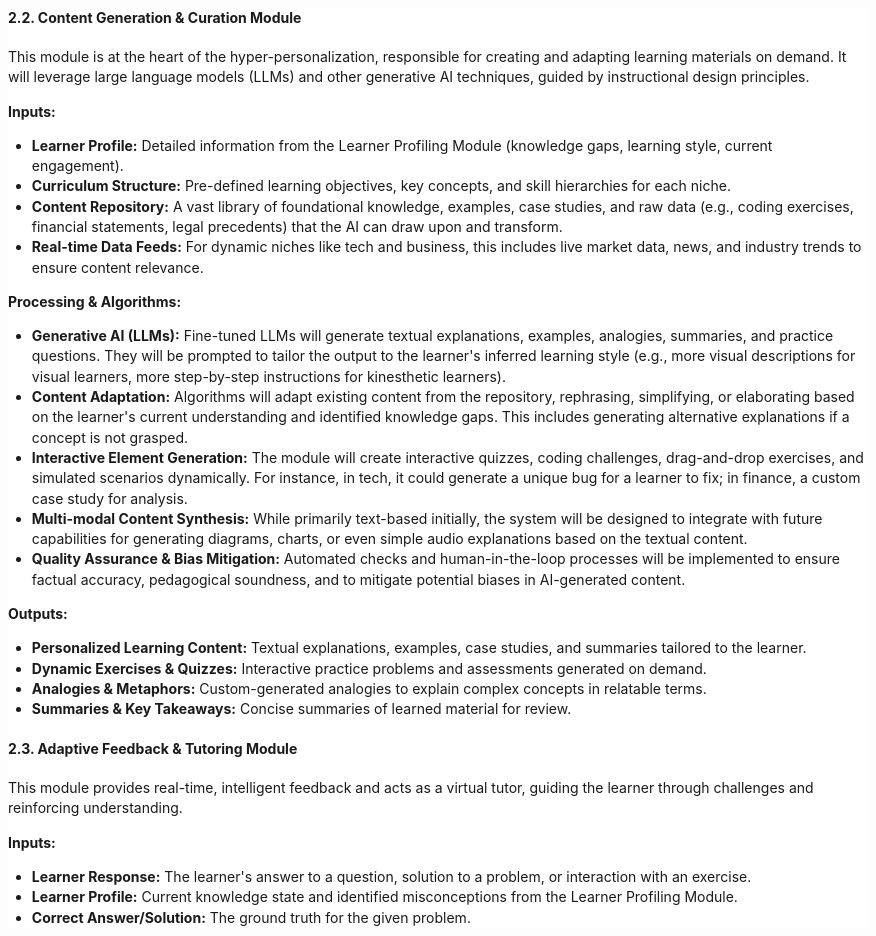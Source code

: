 #### 2.2. Content Generation & Curation Module

This module is at the heart of the hyper-personalization, responsible for creating and adapting learning materials on demand. It will leverage large language models (LLMs) and other generative AI techniques, guided by instructional design principles.

**Inputs:**
*   **Learner Profile:** Detailed information from the Learner Profiling Module (knowledge gaps, learning style, current engagement).
*   **Curriculum Structure:** Pre-defined learning objectives, key concepts, and skill hierarchies for each niche.
*   **Content Repository:** A vast library of foundational knowledge, examples, case studies, and raw data (e.g., coding exercises, financial statements, legal precedents) that the AI can draw upon and transform.
*   **Real-time Data Feeds:** For dynamic niches like tech and business, this includes live market data, news, and industry trends to ensure content relevance.

**Processing & Algorithms:**
*   **Generative AI (LLMs):** Fine-tuned LLMs will generate textual explanations, examples, analogies, summaries, and practice questions. They will be prompted to tailor the output to the learner's inferred learning style (e.g., more visual descriptions for visual learners, more step-by-step instructions for kinesthetic learners).
*   **Content Adaptation:** Algorithms will adapt existing content from the repository, rephrasing, simplifying, or elaborating based on the learner's current understanding and identified knowledge gaps. This includes generating alternative explanations if a concept is not grasped.
*   **Interactive Element Generation:** The module will create interactive quizzes, coding challenges, drag-and-drop exercises, and simulated scenarios dynamically. For instance, in tech, it could generate a unique bug for a learner to fix; in finance, a custom case study for analysis.
*   **Multi-modal Content Synthesis:** While primarily text-based initially, the system will be designed to integrate with future capabilities for generating diagrams, charts, or even simple audio explanations based on the textual content.
*   **Quality Assurance & Bias Mitigation:** Automated checks and human-in-the-loop processes will be implemented to ensure factual accuracy, pedagogical soundness, and to mitigate potential biases in AI-generated content.

**Outputs:**
*   **Personalized Learning Content:** Textual explanations, examples, case studies, and summaries tailored to the learner.
*   **Dynamic Exercises & Quizzes:** Interactive practice problems and assessments generated on demand.
*   **Analogies & Metaphors:** Custom-generated analogies to explain complex concepts in relatable terms.
*   **Summaries & Key Takeaways:** Concise summaries of learned material for review.

#### 2.3. Adaptive Feedback & Tutoring Module

This module provides real-time, intelligent feedback and acts as a virtual tutor, guiding the learner through challenges and reinforcing understanding.

**Inputs:**
*   **Learner Response:** The learner's answer to a question, solution to a problem, or interaction with an exercise.
*   **Learner Profile:** Current knowledge state and identified misconceptions from the Learner Profiling Module.
*   **Correct Answer/Solution:** The ground truth for the given problem.
